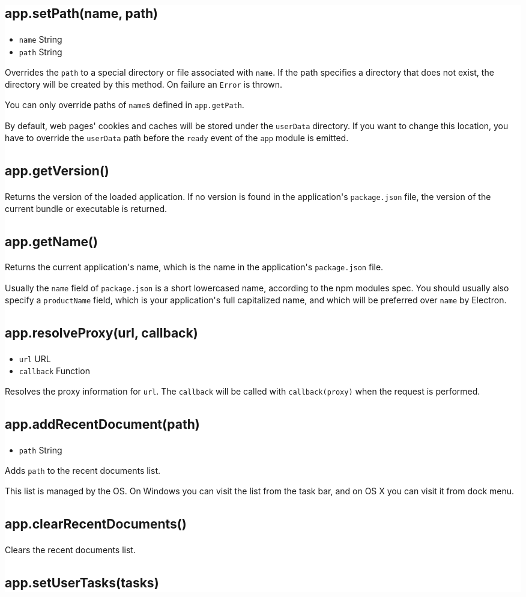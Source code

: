 ## app.setPath(name, path)

* `name` String
* `path` String

Overrides the `path` to a special directory or file associated with `name`. If
the path specifies a directory that does not exist, the directory will be
created by this method. On failure an `Error` is thrown.

You can only override paths of `name`s  defined in `app.getPath`.

By default, web pages' cookies and caches will be stored under the `userData`
directory. If you want to change this location, you have to override the
`userData` path before the `ready` event of the `app` module is emitted.

## app.getVersion()

Returns the version of the loaded application. If no version is found in the
application's `package.json` file, the version of the current bundle or executable is
returned.

## app.getName()

Returns the current application's name, which is the name in the application's
`package.json` file.

Usually the `name` field of `package.json` is a short lowercased name, according
to the npm modules spec. You should usually also specify a `productName`
field, which is your application's full capitalized name, and which will be
preferred over `name` by Electron.

## app.resolveProxy(url, callback)

* `url` URL
* `callback` Function

Resolves the proxy information for `url`. The `callback` will be called with
`callback(proxy)` when the request is performed.

## app.addRecentDocument(path)

* `path` String

Adds `path` to the recent documents list.

This list is managed by the OS. On Windows you can visit the list from the task
bar, and on OS X you can visit it from dock menu.

## app.clearRecentDocuments()

Clears the recent documents list.

## app.setUserTasks(tasks)
